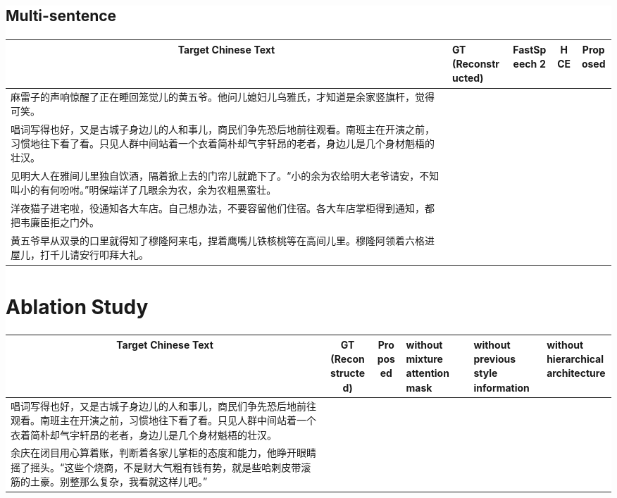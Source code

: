 ## Multi-sentence

| Target Chinese Text                                          | GT (Reconstructed)                                           | FastSpeech 2                                                 | HCE                                                          | Proposed                                                     |
| ------------------------------------------------------------ | :----------------------------------------------------------- | ------------------------------------------------------------ | ------------------------------------------------------------ | ------------------------------------------------------------ |
| 麻雷子的声响惊醒了正在睡回笼觉儿的黄五爷。他问儿媳妇儿乌雅氏，才知道是余家竖旗杆，觉得可笑。 | <audio controls><source src="./wavs/gt/6.wav" type="audio/wav">Your browser does not support the audio element.</audio> | <audio controls><source src="./wavs/fs2/6.wav" type="audio/wav">Your browser does not support the audio element.</audio> | <audio controls><source src="./wavs/hce/6.wav" type="audio/wav">Your browser does not support the audio element.</audio> | <audio controls><source src="./wavs/proposed/6.wav" type="audio/wav">Your browser does not support the audio element.</audio> |
| 唱词写得也好，又是古城子身边儿的人和事儿，商民们争先恐后地前往观看。南班主在开演之前，习惯地往下看了看。只见人群中间站着一个衣着简朴却气宇轩昂的老者，身边儿是几个身材魁梧的壮汉。 | <audio controls><source src="./wavs/gt/7.wav" type="audio/wav">Your browser does not support the audio element.</audio> | <audio controls><source src="./wavs/fs2/7.wav" type="audio/wav">Your browser does not support the audio element.</audio> | <audio controls><source src="./wavs/hce/7.wav">Your browser does not support the audio element.</audio> | <audio controls><source src="./wavs/proposed/7.wav" type="audio/wav">Your browser does not support the audio element.</audio> |
| 见明大人在雅间儿里独自饮酒，隔着掀上去的门帘儿就跪下了。“小的余为农给明大老爷请安，不知叫小的有何吩咐。”明保端详了几眼余为农，余为农粗黑蛮壮。 | <audio controls><source src="./wavs/gt/5.wav" type="audio/wav">Your browser does not support the audio element.</audio> | <audio controls><source src="./wavs/fs2/5.wav" type="audio/wav">Your browser does not support the audio element.</audio> | <audio controls><source src="./wavs/hce/5.wav" type="audio/wav">Your browser does not support the audio element.</audio> | <audio controls><source src="./wavs/proposed/5.wav" type="audio/wav">Your browser does not support the audio element.</audio> |
| 洋夜猫子进宅啦，役通知各大车店。自己想办法，不要容留他们住宿。各大车店掌柜得到通知，都把韦廉臣拒之门外。 | <audio controls><source src="./wavs/gt/9.wav" type="audio/wav">Your browser does not support the audio element.</audio> | <audio controls><source src="./wavs/fs2/9.wav" type="audio/wav">Your browser does not support the audio element.</audio> | <audio controls><source src="./wavs/hce/9.wav" type="audio/wav">Your browser does not support the audio element.</audio> | <audio controls><source src="./wavs/proposed/9.wav" type="audio/wav">Your browser does not support the audio element.</audio> |
| 黄五爷早从双录的口里就得知了穆隆阿来屯，捏着鹰嘴儿铁核桃等在高间儿里。穆隆阿领着六格进屋儿，打千儿请安行叩拜大礼。 | <audio controls><source src="./wavs/gt/8.wav" type="audio/wav">Your browser does not support the audio element.</audio> | <audio controls><source src="./wavs/fs2/8.wav" type="audio/wav">Your browser does not support the audio element.</audio> | <audio controls><source src="./wavs/hce/8.wav" type="audio/wav">Your browser does not support the audio element.</audio> | <audio controls><source src="./wavs/proposed/8.wav" type="audio/wav">Your browser does not support the audio element.</audio> |


# Ablation Study

| Target Chinese Text                                          | GT (Reconstructed)                                           | Proposed                                                     | without mixture attention mask                               | without previous style information                           | without hierarchical architecture                            |
| ------------------------------------------------------------ | ------------------------------------------------------------ | ------------------------------------------------------------ | :----------------------------------------------------------- | :----------------------------------------------------------- | :----------------------------------------------------------- |
| 唱词写得也好，又是古城子身边儿的人和事儿，商民们争先恐后地前往观看。南班主在开演之前，习惯地往下看了看。只见人群中间站着一个衣着简朴却气宇轩昂的老者，身边儿是几个身材魁梧的壮汉。 | <audio controls><source src="./wavs/cmos/gt/0.wav" type="audio/wav">Your browser does not support the audio element.</audio> | <audio controls><source src="./wavs/cmos/proposed/0.wav" type="audio/wav">Your browser does not support the audio element.</audio> | <audio controls><source src="./wavs/cmos/-mask/0.wav" type="audio/wav">Your browser does not support the audio element.</audio> | <audio controls><source src="./wavs/cmos/-style/0.wav" type="audio/wav">Your browser does not support the audio element.</audio> | <audio controls><source src="./wavs/cmos/-hierarchical/0.wav" type="audio/wav">Your browser does not support the audio element.</audio> |
| 余庆在闭目用心算着账，判断着各家儿掌柜的态度和能力，他睁开眼睛摇了摇头。“这些个烧商，不是财大气粗有钱有势，就是些哈剌皮带滚筋的土豪。别整那么复杂，我看就这样儿吧。” | <audio controls><source src="./wavs/cmos/gt/1.wav" type="audio/wav">Your browser does not support the audio element.</audio> | <audio controls><source src="./wavs/cmos/proposed/1.wav" type="audio/wav">Your browser does not support the audio element.</audio> | <audio controls><source src="./wavs/cmos/-mask/1.wav" type="audio/wav">Your browser does not support the audio element.</audio> | <audio controls><source src="./wavs/cmos/-style/1.wav" type="audio/wav">Your browser does not support the audio element.</audio> | <audio controls><source src="./wavs/cmos/-hierarchical/1.wav" type="audio/wav">Your browser does not support the audio element.</audio> |